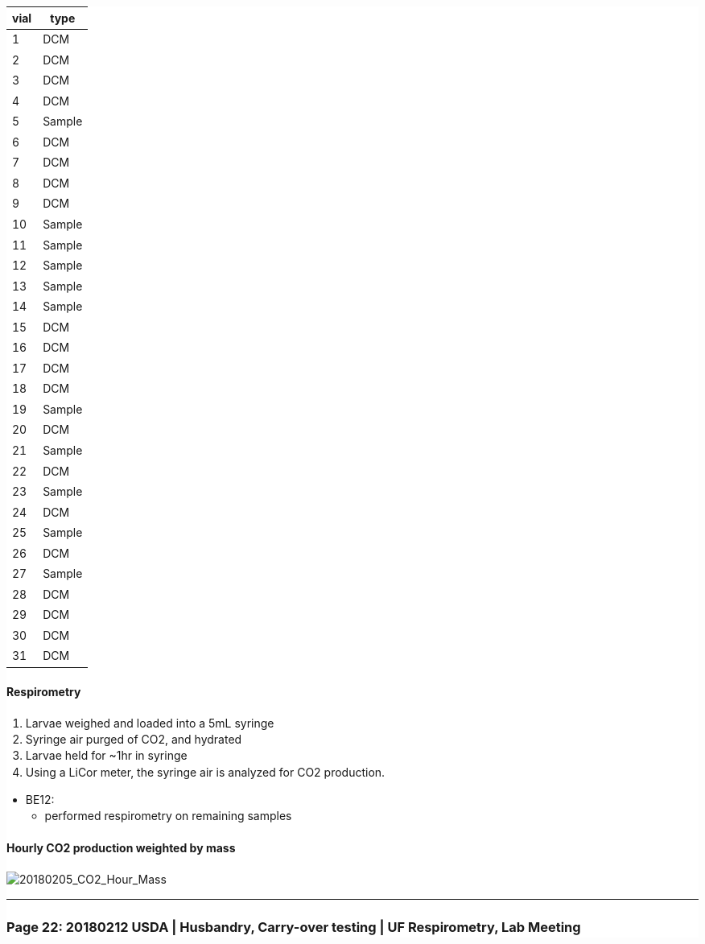    vial|type
   ----|----
   1|DCM
   2|DCM
   3|DCM
   4|DCM
   5|Sample
   6|DCM
   7|DCM
   8|DCM
   9|DCM
   10|Sample
   11|Sample
   12|Sample
   13|Sample
   14|Sample
   15|DCM
   16|DCM
   17|DCM
   18|DCM
   19|Sample
   20|DCM
   21|Sample
   22|DCM
   23|Sample
   24|DCM
   25|Sample
   26|DCM
   27|Sample
   28|DCM
   29|DCM
   30|DCM
   31|DCM

#### **Respirometry**
1. Larvae weighed and loaded into a 5mL syringe 
2. Syringe air purged of CO2, and hydrated
3. Larvae held for ~1hr in syringe
4. Using a LiCor meter, the syringe air is  analyzed for CO2 production.

 * BE12: 
    * performed respirometry on remaining samples

#### Hourly CO2 production weighted by mass
![20180205_CO2_Hour_Mass](images/20180205_CO2_Hour_Mass.png)

------

<div id='id-section22'/>    

### Page 22: 20180212 USDA | Husbandry, Carry-over testing | UF Respirometry, Lab Meeting
